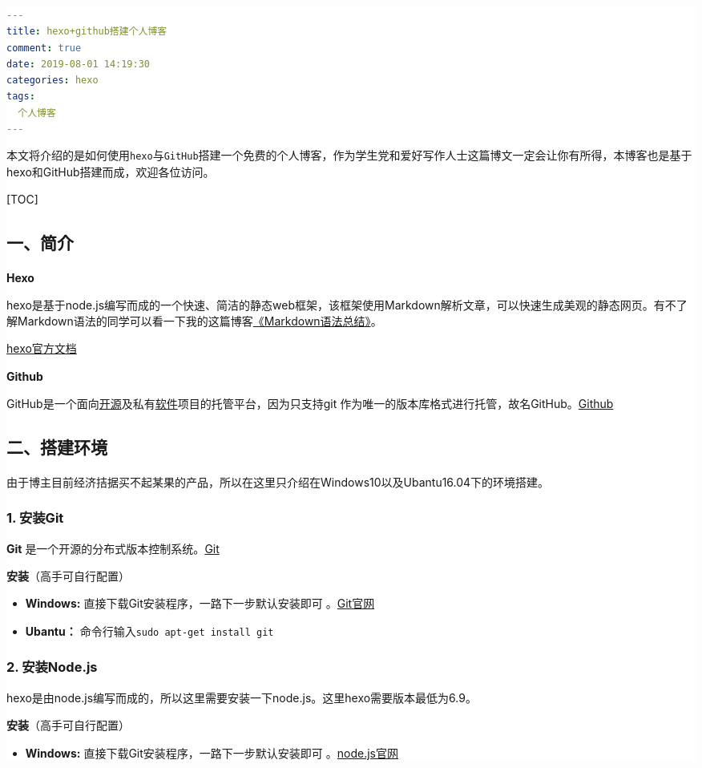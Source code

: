 ```yaml
---
title: hexo+github搭建个人博客
comment: true
date: 2019-08-01 14:19:30
categories: hexo
tags:
  个人博客
---
```


本文将介绍的是如何使用`hexo`与`GitHub`搭建一个免费的个人博客，作为学生党和爱好写作人士这篇博文一定会让你有所得，本博客也是基于hexo和GitHub搭建而成，欢迎各位访问。



[TOC]



## 一、简介

**Hexo**

hexo是基于node.js编写而成的一个快速、简洁的静态web框架，该框架使用Markdown解析文章，可以快速生成美观的静态网页。有不了解Markdown语法的同学可以看一下我的这篇博客[《Markdown语法总结》](1)。

[hexo官方文档](<https://hexo.io/zh-cn/docs/>)



**Github**

 GitHub是一个面向[开源](https://baike.baidu.com/item/开源/20720669)及私有[软件](https://baike.baidu.com/item/软件/12053)项目的托管平台，因为只支持git 作为唯一的版本库格式进行托管，故名GitHub。[Github](<https://baike.baidu.com/item/GitHub/10145341>)



## 二、搭建环境

由于博主目前经济拮据买不起某果的产品，所以在这里只介绍在Windows10以及Ubantu16.04下的环境搭建。

### 1. 安装Git

**Git** 是一个开源的分布式版本控制系统。[Git](<https://baike.baidu.com/item/GIT/12647237>)

**安装**（高手可自行配置）

- **Windows:** 直接下载Git安装程序，一路下一步默认安装即可 。[Git官网](<https://nodejs.org/en/>)

- **Ubantu：** 命令行输入`sudo apt-get install git`

### 2. 安装Node.js

hexo是由node.js编写而成的，所以这里需要安装一下node.js。这里hexo需要版本最低为6.9。

**安装**（高手可自行配置）

- **Windows:** 直接下载Git安装程序，一路下一步默认安装即可 。[node.js官网](<https://nodejs.org/en/>)

